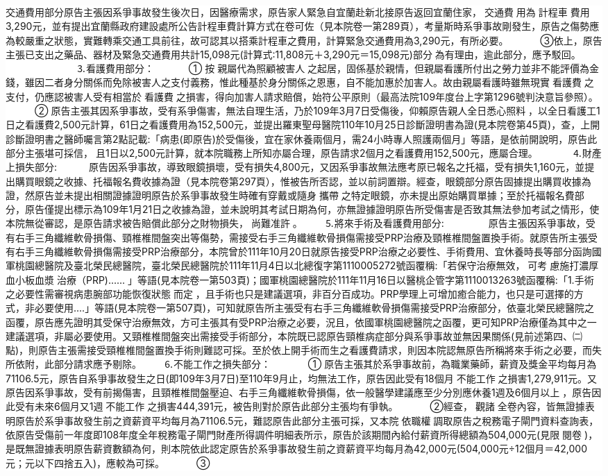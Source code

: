交通費用部分原告主張因系爭事故發生後次日，因醫療需求，原告家人緊急自宜蘭赴新北接原告返回宜蘭住家，
交通費
用為
計程車
費用3,290元，並有提出宜蘭縣政府建設處所公告計程車費計算方式在卷可佐（見本院卷一第289頁），考量斯時系爭事故剛發生，原告之傷勢應為較嚴重之狀態，實難轉乘交通工具前往，故可認其以搭乘計程車之費用，計算緊急交通費用為3,290元，有所必要。
　　　③依上，原告主張已支出之藥品、器材及緊急交通費用共計15,098元(計算式:11,808元＋3,290元＝15,098元)部分
為有理由，逾此部分，應予駁回。
　　　　　
　　⒊看護費用部分： 
　　　①
按
親屬代為照顧被害人
之起居，固係基於親情，但親屬看護所付出之勞力並非不能評價為金錢，雖因二者身分關係而免除被害人之支付義務，惟此種基於身分關係之恩惠，自不能加惠於加害人。故由親屬看護時雖無現實
看護費
之支付，仍應認被害人受有相當於
看護費
之損害，得向加害人請求賠償，始符公平原則（最高法院109年度台上字第1296號判決意旨參照）。
　　　②
原告主張其因系爭事故，受有系爭傷害，無法自理生活，乃於109年3月7日受傷後，仰賴原告親人全日悉心照料
，以全日看護工1日之看護費2,500元計算，61日之看護費用為152,500元，並提出羅東聖母醫院110年10月25日診斷證明書為證(見本院卷第45頁)，查，上開診斷證明書之醫師囑言第2點記載:「病患(即原告)於受傷後，宜在家休養兩個月，需24小時專人照護兩個月」等語，是依前開說明，原告此部分主張堪可採信，
且1日以2,500元計算，就本院職務上所知亦屬合理，原告請求2個月之看護費用152,500元，應屬合理。
　
　　⒋財產上損失部分:
　　　原告因系爭事故，導致眼鏡損壞，受有損失4,800元，又因系爭事故無法應考原已報名之托福，受有損失1,160元，並提出購買眼鏡之收據、托福報名費收據為證（見本院卷第297頁），惟被告所否認，並以前詞置辯。經查，眼鏡部分原告固據提出購買收據為證，然原告並未提出相關證據證明原告於系爭事故發生時確有穿戴或隨身
攜帶
之特定眼鏡，亦未提出原始購買單據；至於托福報名費部分，原告僅提出標示為109年1月21日之收據為證，並未說明其考試日期為何，亦無證據證明原告所受傷害是否致其無法參加考試之情形，使
本院無從審認，是原告請求被告賠償此部分之財物損失，
尚難准許
。
　　⒌將來手術及看護費用部分:　
　　　
原告主張因系爭事故，受有右手三角纖維軟骨損傷、頸椎椎間盤突出等傷勢，需接受右手三角纖維軟骨損傷需接受PRP治療及頸椎椎間盤置換手術。就原告所主張受有右手三角纖維軟骨損傷需接受PRP治療部分，本院曾於111年10月20日就原告接受PRP治療之必要性、手術費用、宜休養時長等部分函詢國軍桃園總醫院及臺北榮民總醫院，臺北榮民總醫院於111年11月4日以北總復字第1110005272號函覆稱:「若保守治療無效，
可考
慮施打濃厚血小板血漿
治療（PRP)......
」等語(見本院卷一第503頁)；國軍桃園總醫院於111年11月16日以醫桃企管字第1110013263號函覆稱:「1.手術之必要性需審視病患腕部功能恢復狀態
而定
，且手術也只是建議選項，非百分百成功。PRP學理上可增加癒合能力，也只是可選擇的方式，非必要使用....」等語(見本院卷一第507頁)，可知就原告所主張受有右手三角纖維軟骨損傷需接受PRP治療部分，依臺北榮民總醫院之函覆，原告應先證明其受保守治療無效，方可主張其有受PRP治療之必要，況且，依國軍桃園總醫院之函覆，更可知PRP治療僅為其中之一建議選項，非屬必要使用。又頸椎椎間盤突出需接受手術部分，本院既已認原告頸椎病症部分與系爭事故並無因果關係(見前述第四、㈡點)，則原告主張需接受頸椎椎間盤置換手術則難認可採。至於依上開手術而生之看護費請求，則因本院認無原告所稱將來手術之必要，而失所依附，此部分請求應予剔除。
　　⒍不能工作之損失部分：　
　　  ①
原告主張其於系爭事故前，為職業藥師，薪資及獎金平均每月為71106.5元，原告自系爭事故發生之日(即109年3月7日)至110年9月止，均無法工作，原告因此受有18個月
不能工作
之損害1,279,911元。又原告因系爭事故，受有前揭傷害，且頸椎椎間盤壓迫、右手三角纖維軟骨損傷，依一般醫學建議應至少分別應休養1週及6個月以上
，原告因此受有未來6個月又1週
不能工作
之損害444,391元，被告則對於原告此部分主張均有爭執。
　　　②經查，
觀諸
全卷內容，皆無證據表明原告於系爭事故發生前之資薪資平均每月為71106.5元，難認原告此部分主張可採，又本院
依職權
調取原告之稅務電子閘門資料查詢表，依原告受傷前一年度即108年度全年稅務電子閘門財產所得調件明細表所示，原告於該期間內給付薪資所得總額為504,000元(見限
閱卷
)，是既無證據表明原告薪資數額為何，則本院依此認定原告於系爭事故發生前之資薪資平均每月為42,000元(504,000元÷12個月＝42,000元；元以下四捨五入)，應較為可採。
　　　③